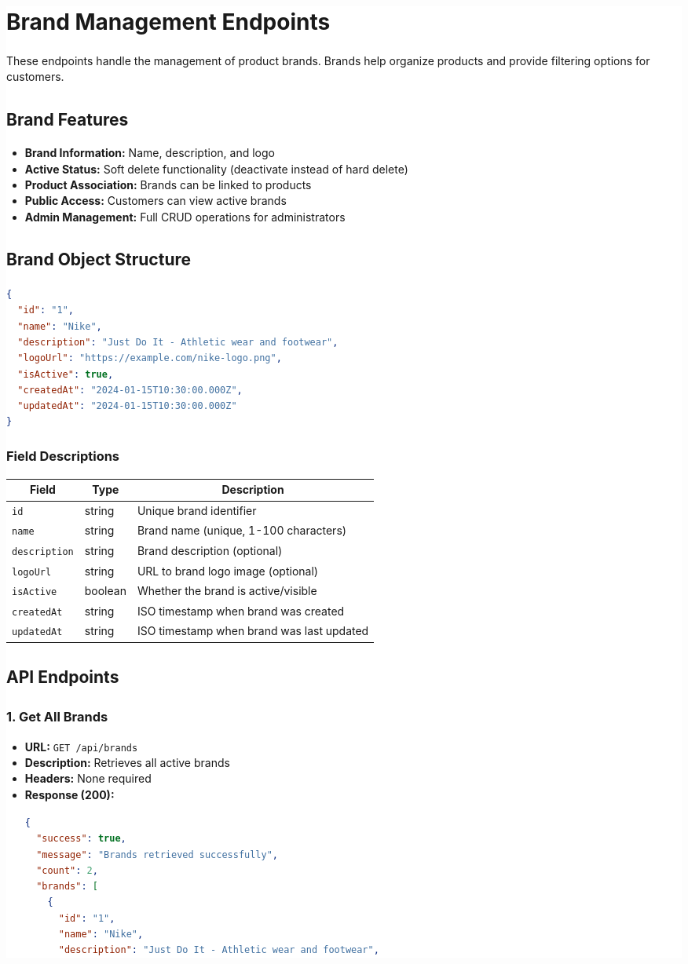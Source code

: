 # Brand Management Endpoints

These endpoints handle the management of product brands. Brands help organize products and provide filtering options for customers.

## Brand Features

- **Brand Information:** Name, description, and logo
- **Active Status:** Soft delete functionality (deactivate instead of hard delete)
- **Product Association:** Brands can be linked to products
- **Public Access:** Customers can view active brands
- **Admin Management:** Full CRUD operations for administrators

## Brand Object Structure

```json
{
  "id": "1",
  "name": "Nike",
  "description": "Just Do It - Athletic wear and footwear",
  "logoUrl": "https://example.com/nike-logo.png",
  "isActive": true,
  "createdAt": "2024-01-15T10:30:00.000Z",
  "updatedAt": "2024-01-15T10:30:00.000Z"
}
```

### Field Descriptions

| Field         | Type    | Description                               |
| ------------- | ------- | ----------------------------------------- |
| `id`          | string  | Unique brand identifier                   |
| `name`        | string  | Brand name (unique, 1-100 characters)     |
| `description` | string  | Brand description (optional)              |
| `logoUrl`     | string  | URL to brand logo image (optional)        |
| `isActive`    | boolean | Whether the brand is active/visible       |
| `createdAt`   | string  | ISO timestamp when brand was created      |
| `updatedAt`   | string  | ISO timestamp when brand was last updated |

## API Endpoints

### 1. Get All Brands

- **URL:** `GET /api/brands`
- **Description:** Retrieves all active brands
- **Headers:** None required
- **Response (200):**
  ```json
  {
    "success": true,
    "message": "Brands retrieved successfully",
    "count": 2,
    "brands": [
      {
        "id": "1",
        "name": "Nike",
        "description": "Just Do It - Athletic wear and footwear",
  ```